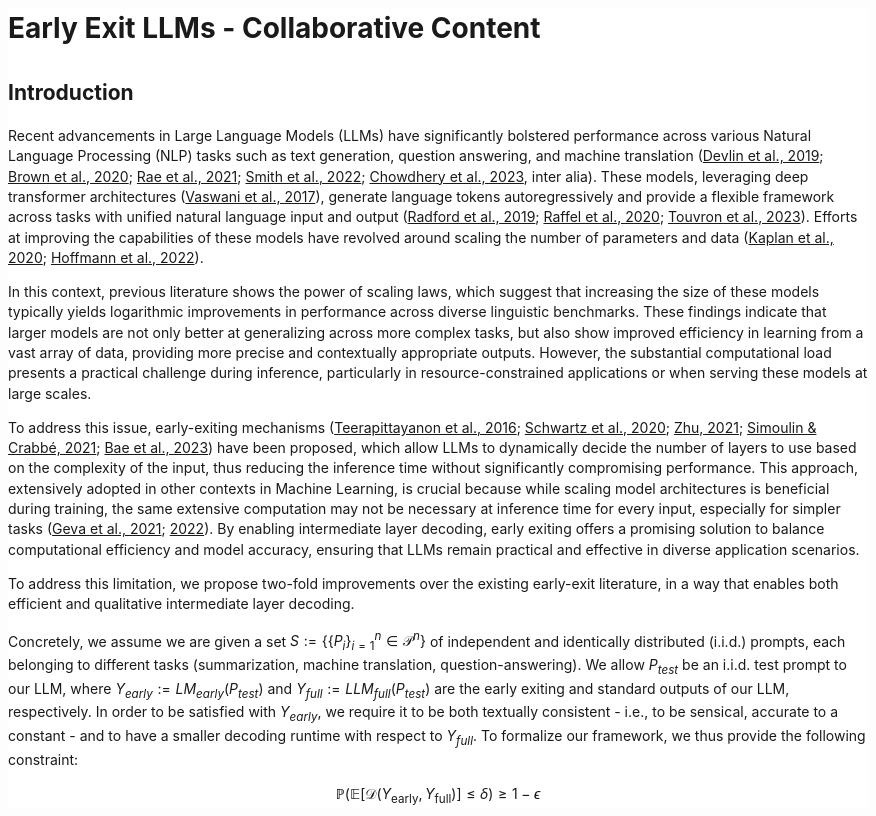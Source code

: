 # Early Exit LLMs - Collaborative Content

## Introduction

Recent advancements in Large Language Models (LLMs) have significantly bolstered performance across various Natural Language Processing (NLP) tasks such as text generation, question answering, and machine translation ([Devlin et al., 2019](#bert-pre-training-2019); [Brown et al., 2020](#language-models-few-shot-2020); [Rae et al., 2021](#scaling-language-models-2021); [Smith et al., 2022](#using-deepspeed-megatron-2022); [Chowdhery et al., 2023](#palm-scaling-2023), inter alia). These models, leveraging deep transformer architectures ([Vaswani et al., 2017](#attention-is-all-you-need-2017)), generate language tokens autoregressively and provide a flexible framework across tasks with unified natural language input and output ([Radford et al., 2019](#language-models-unsupervised-multitask-2019); [Raffel et al., 2020](#exploring-limits-2020); [Touvron et al., 2023](#llama2-open-foundation-2023)). Efforts at improving the capabilities of these models have revolved around scaling the number of parameters and data ([Kaplan et al., 2020](#scaling-laws-2020); [Hoffmann et al., 2022](#training-compute-optimal-2022)).

In this context, previous literature shows the power of scaling laws, which suggest that increasing the size of these models typically yields logarithmic improvements in performance across diverse linguistic benchmarks. These findings indicate that larger models are not only better at generalizing across more complex tasks, but also show improved efficiency in learning from a vast array of data, providing more precise and contextually appropriate outputs. However, the substantial computational load presents a practical challenge during inference, particularly in resource-constrained applications or when serving these models at large scales.

To address this issue, early-exiting mechanisms ([Teerapittayanon et al., 2016](#branchynet-2016); [Schwartz et al., 2020](#right-tool-2020); [Zhu, 2021](#leebert-2021); [Simoulin & Crabbé, 2021](#model-depth-analysis-2021); [Bae et al., 2023](#fast-robust-early-exiting-2023)) have been proposed, which allow LLMs to dynamically decide the number of layers to use based on the complexity of the input, thus reducing the inference time without significantly compromising performance. This approach, extensively adopted in other contexts in Machine Learning, is crucial because while scaling model architectures is beneficial during training, the same extensive computation may not be necessary at inference time for every input, especially for simpler tasks ([Geva et al., 2021](#transformer-key-value-memories-2021); [2022](#transformer-promoting-concepts-2022)). By enabling intermediate layer decoding, early exiting offers a promising solution to balance computational efficiency and model accuracy, ensuring that LLMs remain practical and effective in diverse application scenarios.

To address this limitation, we propose two-fold improvements over the existing early-exit literature, in a way that enables both efficient and qualitative intermediate layer decoding.

Concretely, we assume we are given a set $S := \{\{P_i\}^n_{i=1} \in \mathcal{P}^n\}$ of independent and identically distributed (i.i.d.) prompts, each belonging to different tasks (summarization, machine translation, question-answering). We allow $P_{test}$ be an i.i.d. test prompt to our LLM, where $Y_{early} := LM_{early}(P_{test})$ and $Y_{full} := LLM_{full}(P_{test})$ are the early exiting and standard outputs of our LLM, respectively. In order to be satisfied with $Y_{early}$, we require it to be both textually consistent - i.e., to be sensical, accurate to a constant - and to have a smaller decoding runtime with respect to $Y_{full}$. To formalize our framework, we thus provide the following constraint:

$$
\mathbb{P}\left(\mathbb{E}\left[\mathcal{D} \left( Y_{\text{early}}, Y_{\text{full}}\right)\right] \leq \delta \right) \geq 1 - \epsilon
$$
